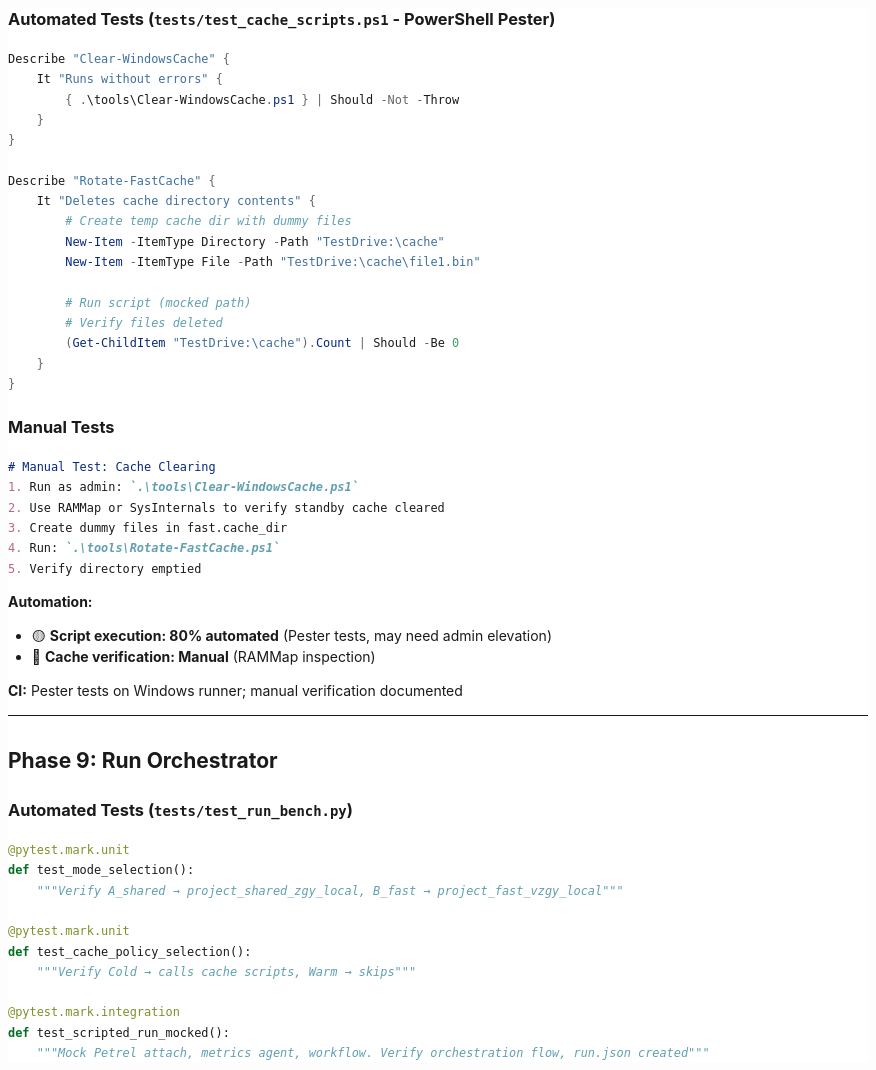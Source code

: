 ### Automated Tests (`tests/test_cache_scripts.ps1` - PowerShell Pester)
```powershell
Describe "Clear-WindowsCache" {
    It "Runs without errors" {
        { .\tools\Clear-WindowsCache.ps1 } | Should -Not -Throw
    }
}

Describe "Rotate-FastCache" {
    It "Deletes cache directory contents" {
        # Create temp cache dir with dummy files
        New-Item -ItemType Directory -Path "TestDrive:\cache"
        New-Item -ItemType File -Path "TestDrive:\cache\file1.bin"

        # Run script (mocked path)
        # Verify files deleted
        (Get-ChildItem "TestDrive:\cache").Count | Should -Be 0
    }
}
```

### Manual Tests
```markdown
# Manual Test: Cache Clearing
1. Run as admin: `.\tools\Clear-WindowsCache.ps1`
2. Use RAMMap or SysInternals to verify standby cache cleared
3. Create dummy files in fast.cache_dir
4. Run: `.\tools\Rotate-FastCache.ps1`
5. Verify directory emptied
```

**Automation:**
- 🟡 **Script execution: 80% automated** (Pester tests, may need admin elevation)
- 🔴 **Cache verification: Manual** (RAMMap inspection)

**CI:** Pester tests on Windows runner; manual verification documented

---

## Phase 9: Run Orchestrator

### Automated Tests (`tests/test_run_bench.py`)
```python
@pytest.mark.unit
def test_mode_selection():
    """Verify A_shared → project_shared_zgy_local, B_fast → project_fast_vzgy_local"""

@pytest.mark.unit
def test_cache_policy_selection():
    """Verify Cold → calls cache scripts, Warm → skips"""

@pytest.mark.integration
def test_scripted_run_mocked():
    """Mock Petrel attach, metrics agent, workflow. Verify orchestration flow, run.json created"""
```

